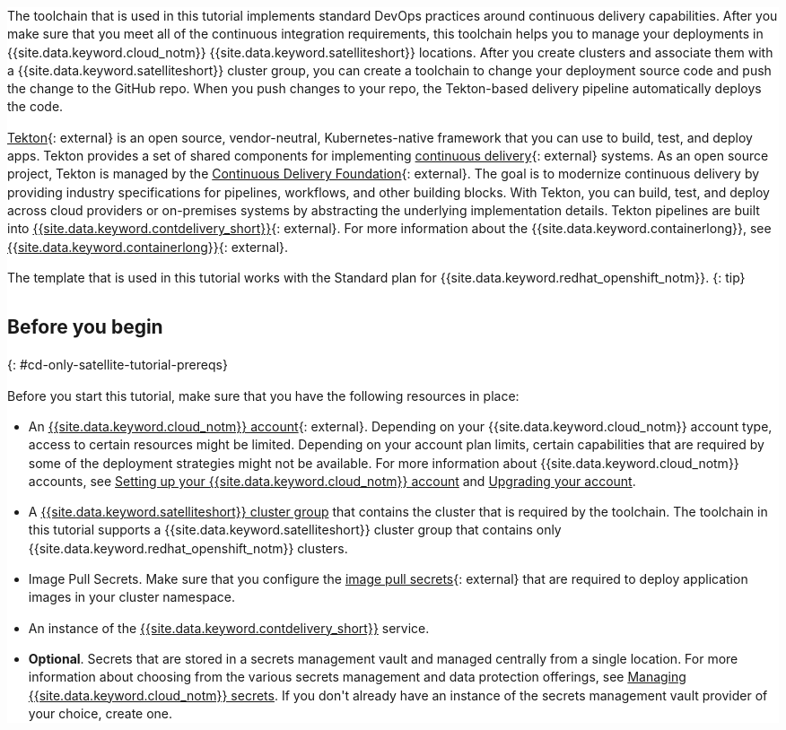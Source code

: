 The toolchain that is used in this tutorial implements standard DevOps practices around continuous delivery capabilities. After you make sure that you meet all of the continuous integration requirements, this toolchain helps you to manage your deployments in {{site.data.keyword.cloud_notm}} {{site.data.keyword.satelliteshort}} locations. After you create clusters and associate them with a {{site.data.keyword.satelliteshort}} cluster group, you can create a toolchain to change your deployment source code and push the change to the GitHub repo. When you push changes to your repo, the Tekton-based delivery pipeline automatically deploys the code.

[Tekton](https://www.ibm.com/cloud/blog/tekton-a-modern-approach-to-continuous-delivery){: external} is an open source, vendor-neutral, Kubernetes-native framework that you can use to build, test, and deploy apps. Tekton provides a set of shared components for implementing [continuous delivery](https://www.ibm.com/garage/method/practices/deliver/practice_continuous_delivery/){: external} systems. As an open source project, Tekton is managed by the [Continuous Delivery Foundation](https://cd.foundation/){: external}. The goal is to modernize continuous delivery by providing industry specifications for pipelines, workflows, and other building blocks. With Tekton, you can build, test, and deploy across cloud providers or on-premises systems by abstracting the underlying implementation details. Tekton pipelines are built into [{{site.data.keyword.contdelivery_short}}](https://www.ibm.com/cloud/blog/announcements/build-and-deliver-using-tekton-enabled-pipelines){: external}. For more information about the {{site.data.keyword.containerlong}}, see [{{site.data.keyword.containerlong}}](https://www.ibm.com/garage/method/practices/run/tool_ibm_container){: external}.

The template that is used in this tutorial works with the Standard plan for {{site.data.keyword.redhat_openshift_notm}}.
{: tip}

## Before you begin
{: #cd-only-satellite-tutorial-prereqs}

Before you start this tutorial, make sure that you have the following resources in place:

* An [{{site.data.keyword.cloud_notm}} account](https://{DomainName}/registration){: external}. Depending on your {{site.data.keyword.cloud_notm}} account type, access to certain resources might be limited. Depending on your account plan limits, certain capabilities that are required by some of the deployment strategies might not be available. For more information about {{site.data.keyword.cloud_notm}} accounts, see [Setting up your {{site.data.keyword.cloud_notm}} account](/docs/account?topic=account-account-getting-started) and [Upgrading your account](/docs/account?topic=account-upgrading-account).

* A [{{site.data.keyword.satelliteshort}} cluster group](/docs/satellite?topic=satellite-setup-clusters-satconfig) that contains the cluster that is required by the toolchain. The toolchain in this tutorial supports a {{site.data.keyword.satelliteshort}} cluster group that contains only {{site.data.keyword.redhat_openshift_notm}} clusters.

* Image Pull Secrets. Make sure that you configure the [image pull secrets](https://docs.openshift.com/container-platform/4.6/openshift_images/managing_images/using-image-pull-secrets.html){: external} that are required to deploy application images in your cluster namespace.

* An instance of the [{{site.data.keyword.contdelivery_short}}](/docs/ContinuousDelivery?topic=ContinuousDelivery-getting-started) service.

* **Optional**. Secrets that are stored in a secrets management vault and managed centrally from a single location. For more information about choosing from the various secrets management and data protection offerings, see [Managing {{site.data.keyword.cloud_notm}} secrets](/docs/secrets-manager?topic=secrets-manager-manage-secrets-ibm-cloud). If you don't already have an instance of the secrets management vault provider of your choice, create one.
